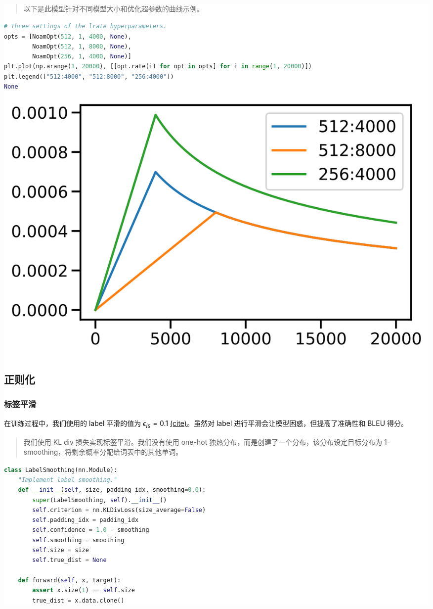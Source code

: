 > 以下是此模型针对不同模型大小和优化超参数的曲线示例。

```python
# Three settings of the lrate hyperparameters.
opts = [NoamOpt(512, 1, 4000, None), 
        NoamOpt(512, 1, 8000, None),
        NoamOpt(256, 1, 4000, None)]
plt.plot(np.arange(1, 20000), [[opt.rate(i) for opt in opts] for i in range(1, 20000)])
plt.legend(["512:4000", "512:8000", "256:4000"])
None
```

![svg](2.2.1-Pytorch%E7%BC%96%E5%86%99Transformer_files/2.2.1-Pytorch%E7%BC%96%E5%86%99Transformer_68_0.svg)

    


## 正则化
### 标签平滑

在训练过程中，我们使用的 label 平滑的值为 $\epsilon_{ls}=0.1$ [(cite)](https://arxiv.org/abs/1512.00567)。虽然对 label 进行平滑会让模型困惑，但提高了准确性和 BLEU 得分。

> 我们使用 KL div 损失实现标签平滑。我们没有使用 one-hot 独热分布，而是创建了一个分布，该分布设定目标分布为 1-smoothing，将剩余概率分配给词表中的其他单词。

```python
class LabelSmoothing(nn.Module):
    "Implement label smoothing."
    def __init__(self, size, padding_idx, smoothing=0.0):
        super(LabelSmoothing, self).__init__()
        self.criterion = nn.KLDivLoss(size_average=False)
        self.padding_idx = padding_idx
        self.confidence = 1.0 - smoothing
        self.smoothing = smoothing
        self.size = size
        self.true_dist = None
        
    def forward(self, x, target):
        assert x.size(1) == self.size
        true_dist = x.data.clone()
```